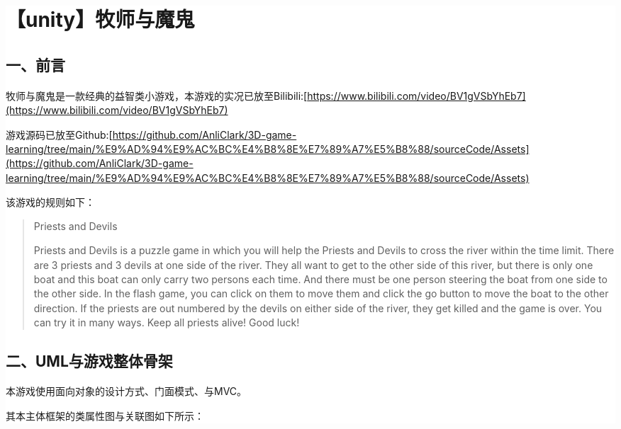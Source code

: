 # 【unity】牧师与魔鬼
## 一、前言
牧师与魔鬼是一款经典的益智类小游戏，本游戏的实况已放至Bilibili:[https://www.bilibili.com/video/BV1gVSbYhEb7](https://www.bilibili.com/video/BV1gVSbYhEb7)

游戏源码已放至Github:[https://github.com/AnliClark/3D-game-learning/tree/main/%E9%AD%94%E9%AC%BC%E4%B8%8E%E7%89%A7%E5%B8%88/sourceCode/Assets](https://github.com/AnliClark/3D-game-learning/tree/main/%E9%AD%94%E9%AC%BC%E4%B8%8E%E7%89%A7%E5%B8%88/sourceCode/Assets)   

该游戏的规则如下：
<blockquote>
<p>Priests and Devils</p>
<p>Priests and Devils is a puzzle game in which you will help the Priests and Devils to cross the river within the time limit. There 
are 3 priests and 3 devils at one side of the river. They all want to get to the other side of this river, but there is only one 
boat and this boat can only carry two persons each time. And there must be one person steering the boat from one side to the other 
side. In the flash game, you can click on them to move them and click the go button to move the boat to the other direction. If the 
priests are out numbered by the devils on either side of the river, they get killed and the game is over. You can try it in many 
ways. Keep all priests alive! Good luck!</p>
</blockquote>

## 二、UML与游戏整体骨架
本游戏使用面向对象的设计方式、门面模式、与MVC。

其本主体框架的类属性图与关联图如下所示：
<p align = "center">